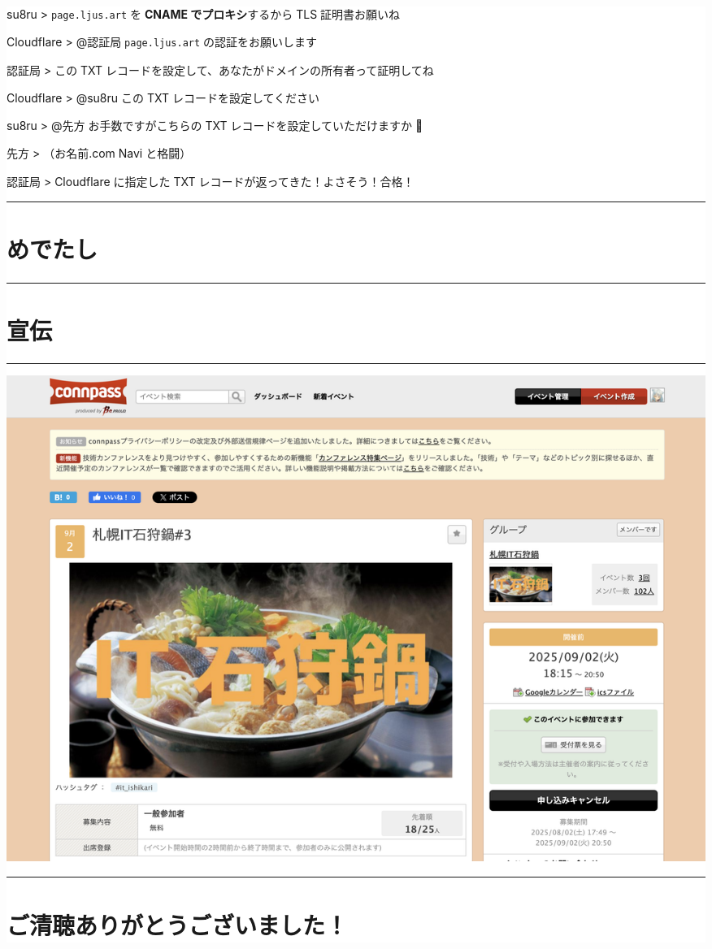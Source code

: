 
su8ru > `page.ljus.art` を **CNAME でプロキシ**するから TLS 証明書お願いね

Cloudflare > @認証局 `page.ljus.art` の認証をお願いします

認証局 > この TXT レコードを設定して、あなたがドメインの所有者って証明してね

Cloudflare > @su8ru この TXT レコードを設定してください

su8ru > @先方 お手数ですがこちらの TXT レコードを設定していただけますか :pray:

先方 > （お名前.com Navi と格闘）

認証局 > Cloudflare に指定した TXT レコードが返ってきた！よさそう！合格！

---

# めでたし

---

# 宣伝

---

![bg 81%](./images/ishikari.png)

---

# ご清聴ありがとうございました！

